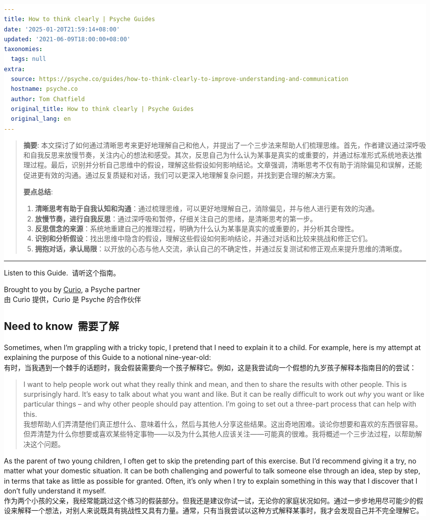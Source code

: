 ```yaml
---
title: How to think clearly | Psyche Guides
date: '2025-01-20T21:59:14+08:00'
updated: '2021-06-09T18:00:00+08:00'
taxonomies:
  tags: null
extra:
  source: https://psyche.co/guides/how-to-think-clearly-to-improve-understanding-and-communication
  hostname: psyche.co
  author: Tom Chatfield
  original_title: How to think clearly | Psyche Guides
  original_lang: en
---
```


> **摘要**:
>  本文探讨了如何通过清晰思考来更好地理解自己和他人，并提出了一个三步法来帮助人们梳理思维。首先，作者建议通过深呼吸和自我反思来放慢节奏，关注内心的想法和感受。其次，反思自己为什么认为某事是真实的或重要的，并通过标准形式系统地表达推理过程。最后，识别并分析自己思维中的假设，理解这些假设如何影响结论。文章强调，清晰思考不仅有助于消除偏见和误解，还能促进更有效的沟通。通过反复质疑和对话，我们可以更深入地理解复杂问题，并找到更合理的解决方案。
> 
>  **要点总结**:
>  1. **清晰思考有助于自我认知和沟通**：通过梳理思维，可以更好地理解自己，消除偏见，并与他人进行更有效的沟通。
>  2. **放慢节奏，进行自我反思**：通过深呼吸和暂停，仔细关注自己的思绪，是清晰思考的第一步。
>  3. **反思信念的来源**：系统地重建自己的推理过程，明确为什么认为某事是真实的或重要的，并分析其合理性。
>  4. **识别和分析假设**：找出思维中隐含的假设，理解这些假设如何影响结论，并通过对话和比较来挑战和修正它们。
>  5. **拥抱对话，承认局限**：以开放的心态与他人交流，承认自己的不确定性，并通过反复测试和修正观点来提升思维的清晰度。

---


Listen to this Guide.  请听这个指南。

Brought to you by [Curio](https://curioio.app.link/27QFqKu6TBb), a Psyche partner  
由 Curio 提供，Curio 是 Psyche 的合作伙伴

## Need to know  需要了解

Sometimes, when I’m grappling with a tricky topic, I pretend that I need to explain it to a child. For example, here is my attempt at explaining the purpose of this Guide to a notional nine-year-old:  
有时，当我遇到一个棘手的话题时，我会假装需要向一个孩子解释它。例如，这是我尝试向一个假想的九岁孩子解释本指南目的的尝试：

> I want to help people work out what they really think and mean, and then to share the results with other people. This is surprisingly hard. It’s easy to talk about what you want and like. But it can be really difficult to work out *why* you want or like particular things – and why other people should pay attention. I’m going to set out a three-part process that can help with this.  
> 我想帮助人们弄清楚他们真正想什么、意味着什么，然后与其他人分享这些结果。这出奇地困难。谈论你想要和喜欢的东西很容易。但弄清楚为什么你想要或喜欢某些特定事物——以及为什么其他人应该关注——可能真的很难。我将概述一个三步法过程，以帮助解决这个问题。

As the parent of two young children, I often get to skip the pretending part of this exercise. But I’d recommend giving it a try, no matter what your domestic situation. It can be both challenging and powerful to talk someone else through an idea, step by step, in terms that take as little as possible for granted. Often, it’s only when I try to explain something in this way that I discover that I don’t fully understand it myself.  
作为两个小孩的父亲，我经常能跳过这个练习的假装部分。但我还是建议你试一试，无论你的家庭状况如何。通过一步步地用尽可能少的假设来解释一个想法，对别人来说既具有挑战性又具有力量。通常，只有当我尝试以这种方式解释某事时，我才会发现自己并不完全理解它。
